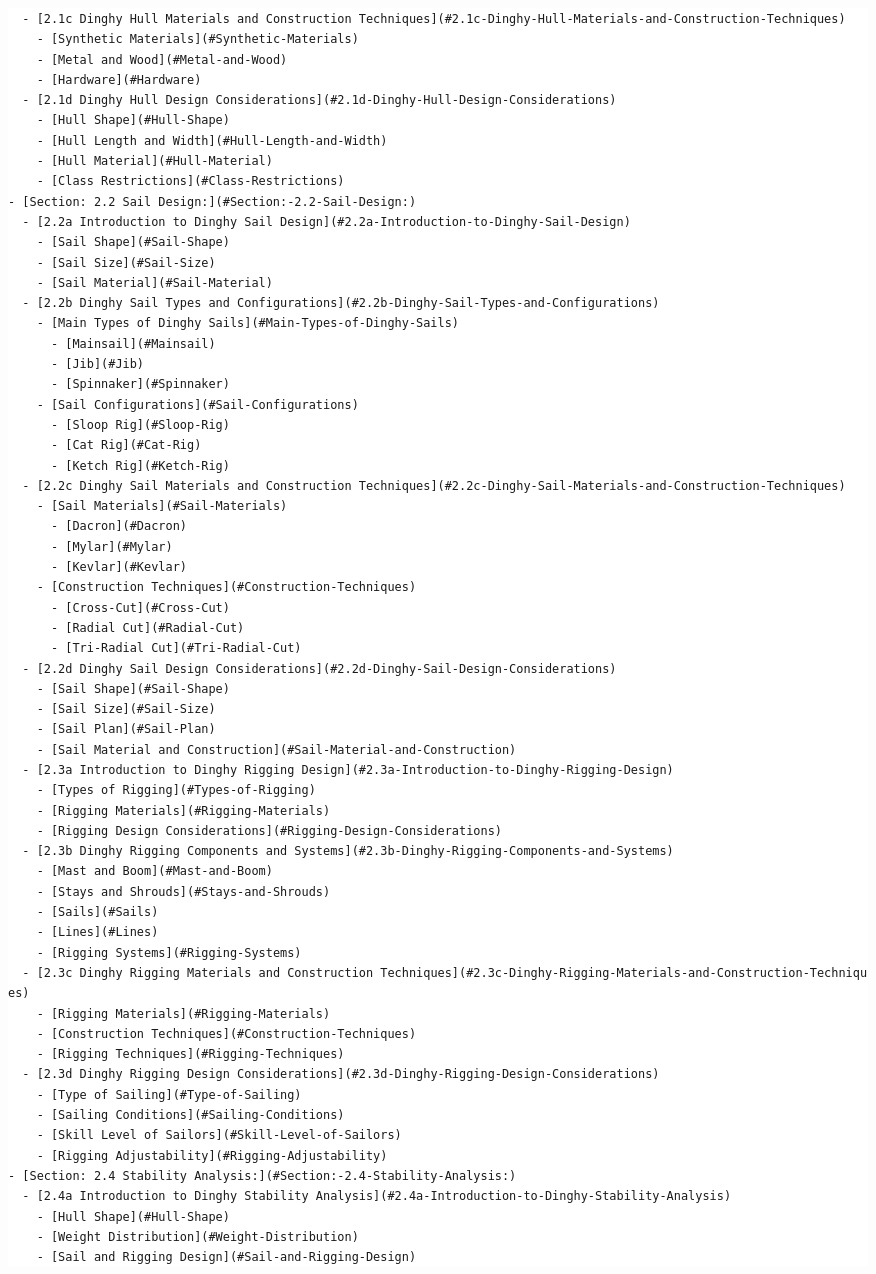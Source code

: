       - [2.1c Dinghy Hull Materials and Construction Techniques](#2.1c-Dinghy-Hull-Materials-and-Construction-Techniques)
        - [Synthetic Materials](#Synthetic-Materials)
        - [Metal and Wood](#Metal-and-Wood)
        - [Hardware](#Hardware)
      - [2.1d Dinghy Hull Design Considerations](#2.1d-Dinghy-Hull-Design-Considerations)
        - [Hull Shape](#Hull-Shape)
        - [Hull Length and Width](#Hull-Length-and-Width)
        - [Hull Material](#Hull-Material)
        - [Class Restrictions](#Class-Restrictions)
    - [Section: 2.2 Sail Design:](#Section:-2.2-Sail-Design:)
      - [2.2a Introduction to Dinghy Sail Design](#2.2a-Introduction-to-Dinghy-Sail-Design)
        - [Sail Shape](#Sail-Shape)
        - [Sail Size](#Sail-Size)
        - [Sail Material](#Sail-Material)
      - [2.2b Dinghy Sail Types and Configurations](#2.2b-Dinghy-Sail-Types-and-Configurations)
        - [Main Types of Dinghy Sails](#Main-Types-of-Dinghy-Sails)
          - [Mainsail](#Mainsail)
          - [Jib](#Jib)
          - [Spinnaker](#Spinnaker)
        - [Sail Configurations](#Sail-Configurations)
          - [Sloop Rig](#Sloop-Rig)
          - [Cat Rig](#Cat-Rig)
          - [Ketch Rig](#Ketch-Rig)
      - [2.2c Dinghy Sail Materials and Construction Techniques](#2.2c-Dinghy-Sail-Materials-and-Construction-Techniques)
        - [Sail Materials](#Sail-Materials)
          - [Dacron](#Dacron)
          - [Mylar](#Mylar)
          - [Kevlar](#Kevlar)
        - [Construction Techniques](#Construction-Techniques)
          - [Cross-Cut](#Cross-Cut)
          - [Radial Cut](#Radial-Cut)
          - [Tri-Radial Cut](#Tri-Radial-Cut)
      - [2.2d Dinghy Sail Design Considerations](#2.2d-Dinghy-Sail-Design-Considerations)
        - [Sail Shape](#Sail-Shape)
        - [Sail Size](#Sail-Size)
        - [Sail Plan](#Sail-Plan)
        - [Sail Material and Construction](#Sail-Material-and-Construction)
      - [2.3a Introduction to Dinghy Rigging Design](#2.3a-Introduction-to-Dinghy-Rigging-Design)
        - [Types of Rigging](#Types-of-Rigging)
        - [Rigging Materials](#Rigging-Materials)
        - [Rigging Design Considerations](#Rigging-Design-Considerations)
      - [2.3b Dinghy Rigging Components and Systems](#2.3b-Dinghy-Rigging-Components-and-Systems)
        - [Mast and Boom](#Mast-and-Boom)
        - [Stays and Shrouds](#Stays-and-Shrouds)
        - [Sails](#Sails)
        - [Lines](#Lines)
        - [Rigging Systems](#Rigging-Systems)
      - [2.3c Dinghy Rigging Materials and Construction Techniques](#2.3c-Dinghy-Rigging-Materials-and-Construction-Techniques)
        - [Rigging Materials](#Rigging-Materials)
        - [Construction Techniques](#Construction-Techniques)
        - [Rigging Techniques](#Rigging-Techniques)
      - [2.3d Dinghy Rigging Design Considerations](#2.3d-Dinghy-Rigging-Design-Considerations)
        - [Type of Sailing](#Type-of-Sailing)
        - [Sailing Conditions](#Sailing-Conditions)
        - [Skill Level of Sailors](#Skill-Level-of-Sailors)
        - [Rigging Adjustability](#Rigging-Adjustability)
    - [Section: 2.4 Stability Analysis:](#Section:-2.4-Stability-Analysis:)
      - [2.4a Introduction to Dinghy Stability Analysis](#2.4a-Introduction-to-Dinghy-Stability-Analysis)
        - [Hull Shape](#Hull-Shape)
        - [Weight Distribution](#Weight-Distribution)
        - [Sail and Rigging Design](#Sail-and-Rigging-Design)